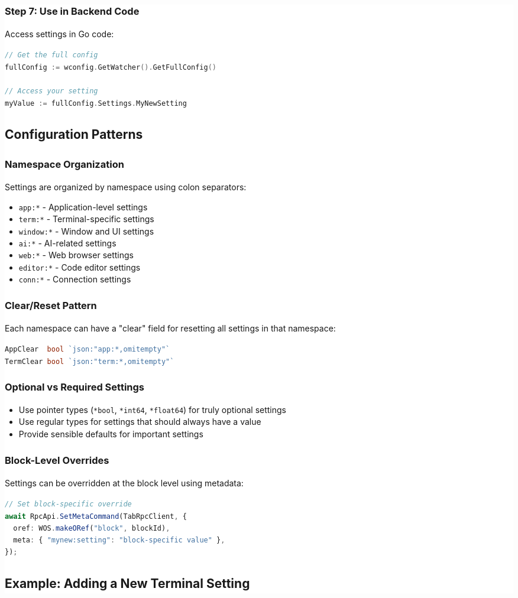 ### Step 7: Use in Backend Code

Access settings in Go code:

```go
// Get the full config
fullConfig := wconfig.GetWatcher().GetFullConfig()

// Access your setting
myValue := fullConfig.Settings.MyNewSetting
```

## Configuration Patterns

### Namespace Organization

Settings are organized by namespace using colon separators:

- `app:*` - Application-level settings
- `term:*` - Terminal-specific settings
- `window:*` - Window and UI settings
- `ai:*` - AI-related settings
- `web:*` - Web browser settings
- `editor:*` - Code editor settings
- `conn:*` - Connection settings

### Clear/Reset Pattern

Each namespace can have a "clear" field for resetting all settings in that namespace:

```go
AppClear  bool `json:"app:*,omitempty"`
TermClear bool `json:"term:*,omitempty"`
```

### Optional vs Required Settings

- Use pointer types (`*bool`, `*int64`, `*float64`) for truly optional settings
- Use regular types for settings that should always have a value
- Provide sensible defaults for important settings

### Block-Level Overrides

Settings can be overridden at the block level using metadata:

```typescript
// Set block-specific override
await RpcApi.SetMetaCommand(TabRpcClient, {
  oref: WOS.makeORef("block", blockId),
  meta: { "mynew:setting": "block-specific value" },
});
```

## Example: Adding a New Terminal Setting
